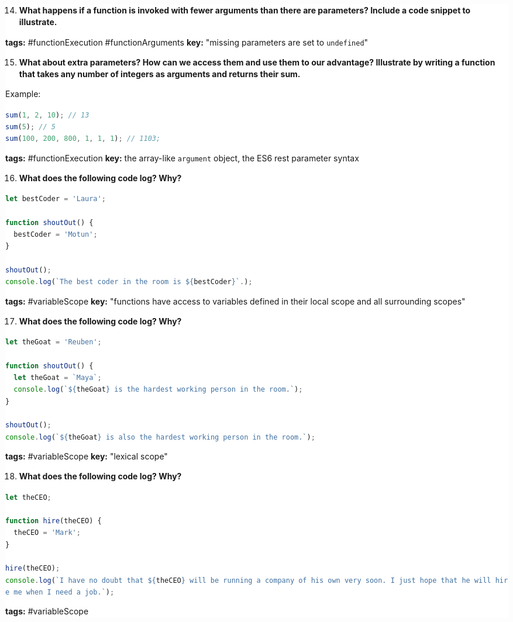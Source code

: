 

14. **What happens if a function is invoked with fewer arguments than there are parameters? Include a code snippet to illustrate.**

**tags:** #functionExecution #functionArguments
**key:** "missing parameters are set to `undefined`"



15. **What about extra parameters? How can we access them and use them to our advantage? Illustrate by writing a function that takes any number of integers as arguments and returns their sum.**

Example:
```javascript
sum(1, 2, 10); // 13
sum(5); // 5
sum(100, 200, 800, 1, 1, 1); // 1103;
```
**tags:** #functionExecution
**key:** the array-like `argument` object, the ES6 rest parameter syntax



16. **What does the following code log? Why?**
```javascript
let bestCoder = 'Laura';

function shoutOut() {
  bestCoder = 'Motun';
}

shoutOut();
console.log(`The best coder in the room is ${bestCoder}`.);
```
**tags:** #variableScope
**key:** "functions have access to variables defined in their local scope and all surrounding scopes"



17. **What does the following code log? Why?**
```javascript
let theGoat = 'Reuben';

function shoutOut() {
  let theGoat = `Maya`;
  console.log(`${theGoat} is the hardest working person in the room.`);
}

shoutOut();
console.log(`${theGoat} is also the hardest working person in the room.`);
```
**tags:** #variableScope
**key:** "lexical scope"



18. **What does the following code log? Why?**
```javascript
let theCEO;

function hire(theCEO) {
  theCEO = 'Mark';
}

hire(theCEO);
console.log(`I have no doubt that ${theCEO} will be running a company of his own very soon. I just hope that he will hire me when I need a job.`);
```
**tags:** #variableScope